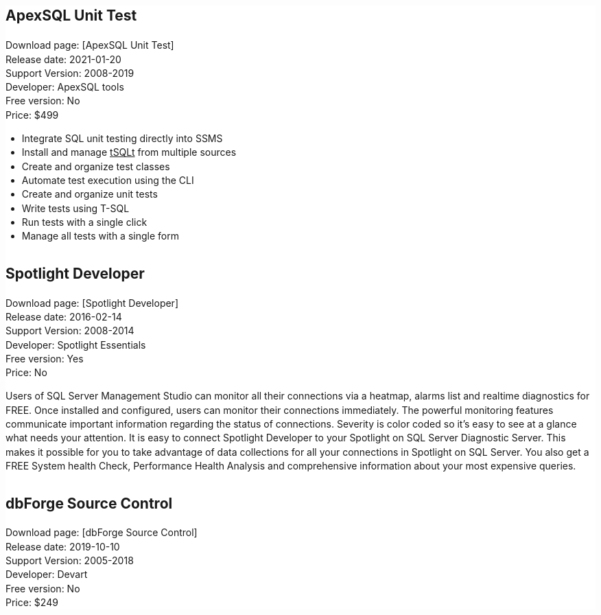 
<a id="apexsql-unit-test"></a>
## ApexSQL Unit Test
Download page: [ApexSQL Unit Test]<br/>
Release date: 2021-01-20<br/>
Support Version: 2008-2019<br/>
Developer: ApexSQL tools<br/>
Free version: No<br/>
Price: $499

 - Integrate SQL unit testing directly into SSMS
 - Install and manage [tSQLt](http://tsqlt.org/) from multiple sources
 - Create and organize test classes
 - Automate test execution using the CLI
 - Create and organize unit tests
 - Write tests using T-SQL
 - Run tests with a single click
 - Manage all tests with a single form


<a id="spotlight-developer"></a>
## Spotlight Developer
Download page: [Spotlight Developer]<br/>
Release date: 2016-02-14<br/>
Support Version: 2008-2014<br/>
Developer: Spotlight Essentials<br/>
Free version: Yes<br/>
Price: No

Users of SQL Server Management Studio can monitor all their connections via a heatmap, alarms list and realtime diagnostics for FREE.
Once installed and configured, users can monitor their connections immediately.
The powerful monitoring features communicate important information regarding the status of connections.
Severity is color coded so it’s easy to see at a glance what needs your attention.
It is easy to connect Spotlight Developer to your Spotlight on SQL Server Diagnostic Server.
This makes it possible for you to take advantage of data collections for all your connections in Spotlight on SQL Server. 
You also get a FREE System health Check, Performance Health Analysis and comprehensive information about your most expensive queries.


<a id="dbforge-source-control"></a>
## dbForge Source Control
Download page: [dbForge Source Control]<br/>
Release date: 2019-10-10<br/>
Support Version: 2005-2018<br/>
Developer: Devart<br/>
Free version: No<br/>
Price: $249


[SQL Refactor Studio]: https://sqlrefactorstudio.com/